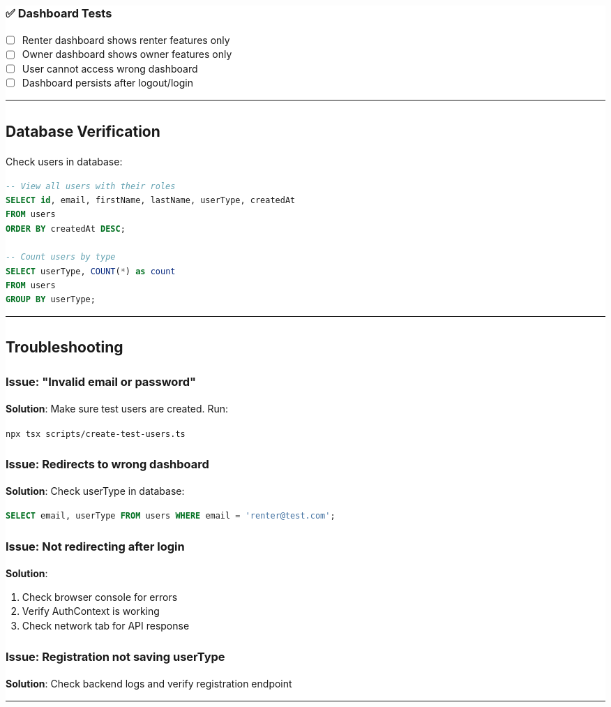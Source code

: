 ### ✅ Dashboard Tests
- [ ] Renter dashboard shows renter features only
- [ ] Owner dashboard shows owner features only
- [ ] User cannot access wrong dashboard
- [ ] Dashboard persists after logout/login

---

## Database Verification

Check users in database:

```sql
-- View all users with their roles
SELECT id, email, firstName, lastName, userType, createdAt 
FROM users 
ORDER BY createdAt DESC;

-- Count users by type
SELECT userType, COUNT(*) as count 
FROM users 
GROUP BY userType;
```

---

## Troubleshooting

### Issue: "Invalid email or password"
**Solution**: Make sure test users are created. Run:
```bash
npx tsx scripts/create-test-users.ts
```

### Issue: Redirects to wrong dashboard
**Solution**: Check userType in database:
```sql
SELECT email, userType FROM users WHERE email = 'renter@test.com';
```

### Issue: Not redirecting after login
**Solution**: 
1. Check browser console for errors
2. Verify AuthContext is working
3. Check network tab for API response

### Issue: Registration not saving userType
**Solution**: Check backend logs and verify registration endpoint

---
